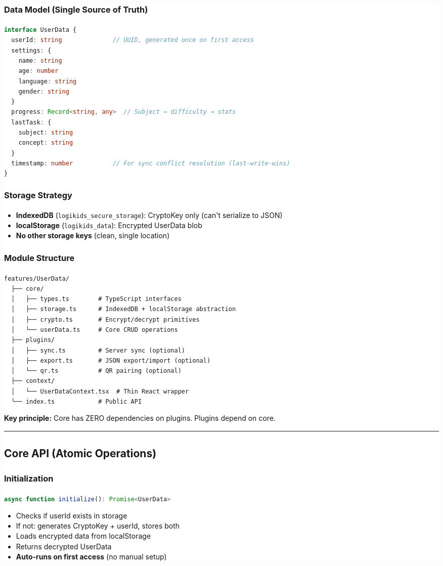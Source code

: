 ### Data Model (Single Source of Truth)

```typescript
interface UserData {
  userId: string              // UUID, generated once on first access
  settings: {
    name: string
    age: number
    language: string
    gender: string
  }
  progress: Record<string, any>  // Subject → difficulty → stats
  lastTask: {
    subject: string
    concept: string
  }
  timestamp: number           // For sync conflict resolution (last-write-wins)
}
```

### Storage Strategy

- **IndexedDB** (`logikids_secure_storage`): CryptoKey only (can't serialize to JSON)
- **localStorage** (`logikids_data`): Encrypted UserData blob
- **No other storage keys** (clean, single location)

### Module Structure

```
features/UserData/
  ├── core/
  │   ├── types.ts        # TypeScript interfaces
  │   ├── storage.ts      # IndexedDB + localStorage abstraction
  │   ├── crypto.ts       # Encrypt/decrypt primitives
  │   └── userData.ts     # Core CRUD operations
  ├── plugins/
  │   ├── sync.ts         # Server sync (optional)
  │   ├── export.ts       # JSON export/import (optional)
  │   └── qr.ts           # QR pairing (optional)
  ├── context/
  │   └── UserDataContext.tsx  # Thin React wrapper
  └── index.ts            # Public API
```

**Key principle:** Core has ZERO dependencies on plugins. Plugins depend on core.

---

## Core API (Atomic Operations)

### Initialization
```typescript
async function initialize(): Promise<UserData>
```
- Checks if userId exists in storage
- If not: generates CryptoKey + userId, stores both
- Loads encrypted data from localStorage
- Returns decrypted UserData
- **Auto-runs on first access** (no manual setup)
